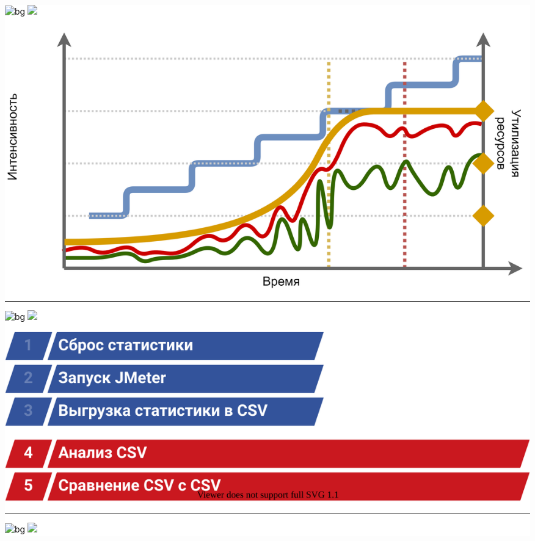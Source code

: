 
![bg](#000)
![](#fff)

![bg w:95% h:75%](img/load.6.png)


---

![bg](#000)
![](#fff)

![bg w:95% h:75%](img/sql-step.svg)

---
![bg](#000)
![](#fff)